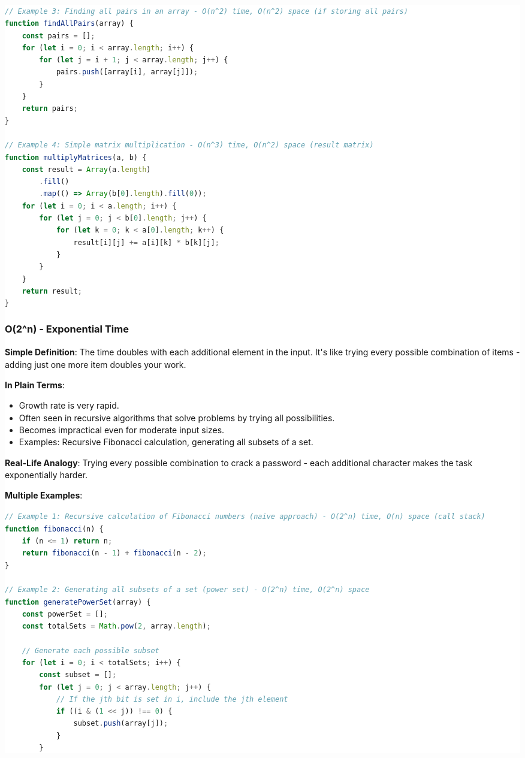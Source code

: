 ```javascript
// Example 3: Finding all pairs in an array - O(n^2) time, O(n^2) space (if storing all pairs)
function findAllPairs(array) {
	const pairs = [];
	for (let i = 0; i < array.length; i++) {
		for (let j = i + 1; j < array.length; j++) {
			pairs.push([array[i], array[j]]);
		}
	}
	return pairs;
}

// Example 4: Simple matrix multiplication - O(n^3) time, O(n^2) space (result matrix)
function multiplyMatrices(a, b) {
	const result = Array(a.length)
		.fill()
		.map(() => Array(b[0].length).fill(0));
	for (let i = 0; i < a.length; i++) {
		for (let j = 0; j < b[0].length; j++) {
			for (let k = 0; k < a[0].length; k++) {
				result[i][j] += a[i][k] * b[k][j];
			}
		}
	}
	return result;
}
```

### O(2^n) - Exponential Time

**Simple Definition**: The time doubles with each additional element in the input. It's like trying every possible combination of items - adding just one more item doubles your work.

**In Plain Terms**:

- Growth rate is very rapid.
- Often seen in recursive algorithms that solve problems by trying all possibilities.
- Becomes impractical even for moderate input sizes.
- Examples: Recursive Fibonacci calculation, generating all subsets of a set.

**Real-Life Analogy**: Trying every possible combination to crack a password - each additional character makes the task exponentially harder.

**Multiple Examples**:

```javascript
// Example 1: Recursive calculation of Fibonacci numbers (naive approach) - O(2^n) time, O(n) space (call stack)
function fibonacci(n) {
	if (n <= 1) return n;
	return fibonacci(n - 1) + fibonacci(n - 2);
}

// Example 2: Generating all subsets of a set (power set) - O(2^n) time, O(2^n) space
function generatePowerSet(array) {
	const powerSet = [];
	const totalSets = Math.pow(2, array.length);

	// Generate each possible subset
	for (let i = 0; i < totalSets; i++) {
		const subset = [];
		for (let j = 0; j < array.length; j++) {
			// If the jth bit is set in i, include the jth element
			if ((i & (1 << j)) !== 0) {
				subset.push(array[j]);
			}
		}
```